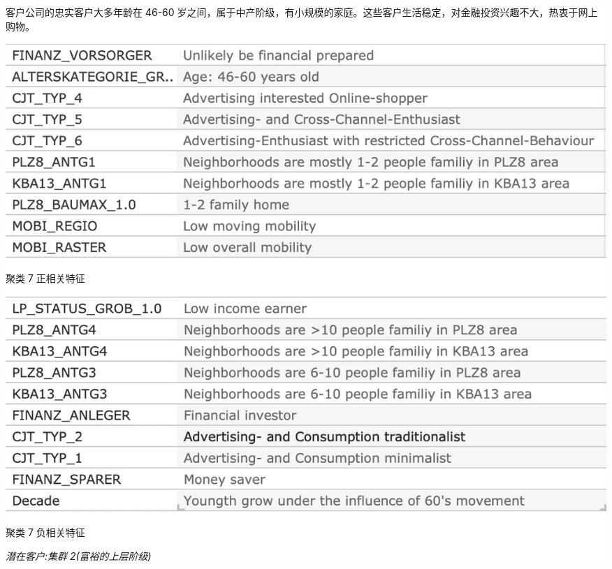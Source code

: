 客户公司的忠实客户大多年龄在 46-60 岁之间，属于中产阶级，有小规模的家庭。这些客户生活稳定，对金融投资兴趣不大，热衷于网上购物。

![](img/101029f65de397446a15db9449bb12fe.png)

聚类 7 正相关特征

![](img/420414b49b8af7500f4d7e129ab3fb53.png)

聚类 7 负相关特征

*潜在客户:集群 2(富裕的上层阶级)*
